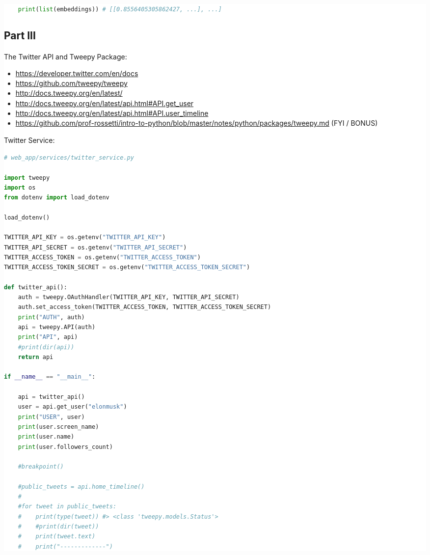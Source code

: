 ```py
    print(list(embeddings)) # [[0.8556405305862427, ...], ...]

```

## Part III

The Twitter API and Tweepy Package:

  + https://developer.twitter.com/en/docs
  + https://github.com/tweepy/tweepy
  + http://docs.tweepy.org/en/latest/
  + http://docs.tweepy.org/en/latest/api.html#API.get_user
  + http://docs.tweepy.org/en/latest/api.html#API.user_timeline
  + https://github.com/prof-rossetti/intro-to-python/blob/master/notes/python/packages/tweepy.md (FYI / BONUS)

Twitter Service:

```py
# web_app/services/twitter_service.py

import tweepy
import os
from dotenv import load_dotenv

load_dotenv()

TWITTER_API_KEY = os.getenv("TWITTER_API_KEY")
TWITTER_API_SECRET = os.getenv("TWITTER_API_SECRET")
TWITTER_ACCESS_TOKEN = os.getenv("TWITTER_ACCESS_TOKEN")
TWITTER_ACCESS_TOKEN_SECRET = os.getenv("TWITTER_ACCESS_TOKEN_SECRET")

def twitter_api():
    auth = tweepy.OAuthHandler(TWITTER_API_KEY, TWITTER_API_SECRET)
    auth.set_access_token(TWITTER_ACCESS_TOKEN, TWITTER_ACCESS_TOKEN_SECRET)
    print("AUTH", auth)
    api = tweepy.API(auth)
    print("API", api)
    #print(dir(api))
    return api

if __name__ == "__main__":

    api = twitter_api()
    user = api.get_user("elonmusk")
    print("USER", user)
    print(user.screen_name)
    print(user.name)
    print(user.followers_count)

    #breakpoint()

    #public_tweets = api.home_timeline()
    #
    #for tweet in public_tweets:
    #    print(type(tweet)) #> <class 'tweepy.models.Status'>
    #    #print(dir(tweet))
    #    print(tweet.text)
    #    print("-------------")
```

